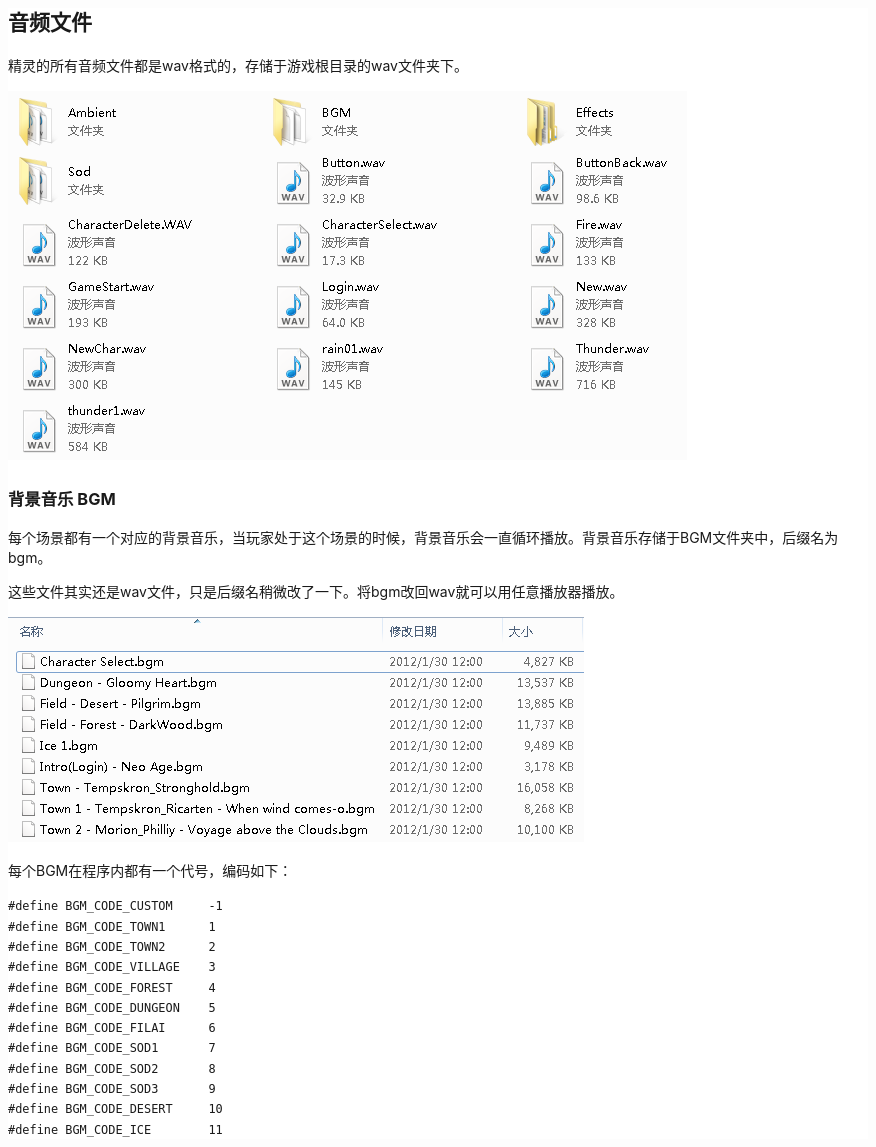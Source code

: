## 音频文件

精灵的所有音频文件都是wav格式的，存储于游戏根目录的wav文件夹下。

![wav文件夹](wav.png)

### 背景音乐 BGM

每个场景都有一个对应的背景音乐，当玩家处于这个场景的时候，背景音乐会一直循环播放。背景音乐存储于BGM文件夹中，后缀名为bgm。

这些文件其实还是wav文件，只是后缀名稍微改了一下。将bgm改回wav就可以用任意播放器播放。

![bgm.png](bgm.png)

每个BGM在程序内都有一个代号，编码如下：

	#define BGM_CODE_CUSTOM		-1
	#define BGM_CODE_TOWN1		1
	#define BGM_CODE_TOWN2		2
	#define BGM_CODE_VILLAGE	3
	#define BGM_CODE_FOREST		4
	#define BGM_CODE_DUNGEON	5
	#define BGM_CODE_FILAI		6
	#define BGM_CODE_SOD1		7
	#define BGM_CODE_SOD2		8
	#define BGM_CODE_SOD3		9
	#define BGM_CODE_DESERT		10
	#define BGM_CODE_ICE		11
